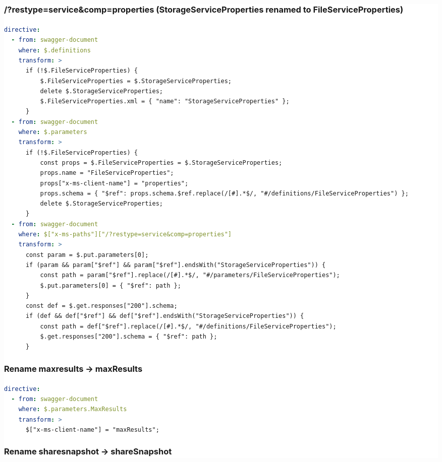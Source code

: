 ```yaml
```

### /?restype=service&comp=properties (StorageServiceProperties renamed to FileServiceProperties)

```yaml
directive:
  - from: swagger-document
    where: $.definitions
    transform: >
      if (!$.FileServiceProperties) {
          $.FileServiceProperties = $.StorageServiceProperties;
          delete $.StorageServiceProperties;
          $.FileServiceProperties.xml = { "name": "StorageServiceProperties" };
      }
  - from: swagger-document
    where: $.parameters
    transform: >
      if (!$.FileServiceProperties) {
          const props = $.FileServiceProperties = $.StorageServiceProperties;
          props.name = "FileServiceProperties";
          props["x-ms-client-name"] = "properties";
          props.schema = { "$ref": props.schema.$ref.replace(/[#].*$/, "#/definitions/FileServiceProperties") };
          delete $.StorageServiceProperties;
      }
  - from: swagger-document
    where: $["x-ms-paths"]["/?restype=service&comp=properties"]
    transform: >
      const param = $.put.parameters[0];
      if (param && param["$ref"] && param["$ref"].endsWith("StorageServiceProperties")) {
          const path = param["$ref"].replace(/[#].*$/, "#/parameters/FileServiceProperties");
          $.put.parameters[0] = { "$ref": path };
      }
      const def = $.get.responses["200"].schema;
      if (def && def["$ref"] && def["$ref"].endsWith("StorageServiceProperties")) {
          const path = def["$ref"].replace(/[#].*$/, "#/definitions/FileServiceProperties");
          $.get.responses["200"].schema = { "$ref": path };
      }
```

### Rename maxresults -> maxResults

```yaml
directive:
  - from: swagger-document
    where: $.parameters.MaxResults
    transform: >
      $["x-ms-client-name"] = "maxResults";
```

### Rename sharesnapshot -> shareSnapshot

